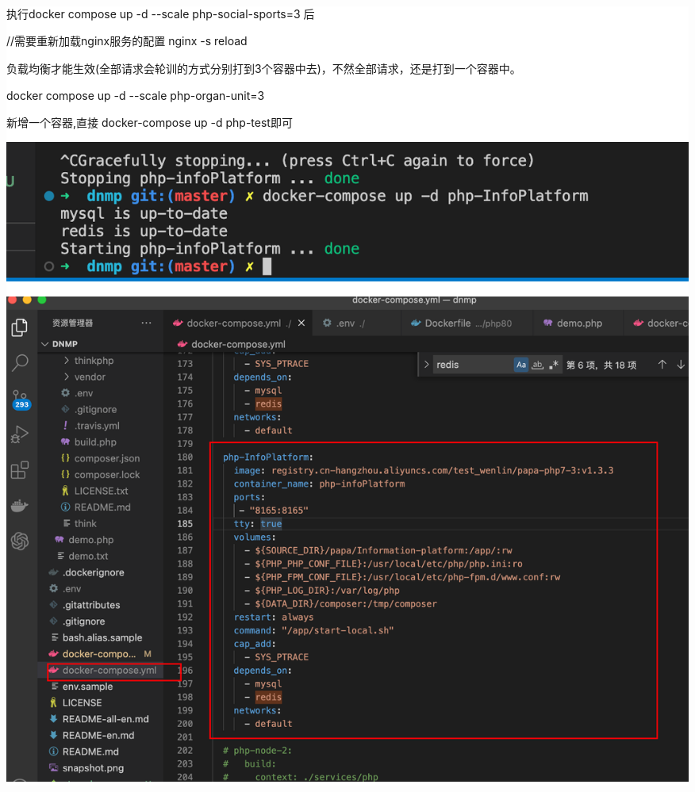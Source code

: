 



执行docker compose up -d --scale php-social-sports=3 后 

//需要重新加载nginx服务的配置 nginx -s reload

负载均衡才能生效(全部请求会轮训的方式分别打到3个容器中去)，不然全部请求，还是打到一个容器中。



docker compose up -d --scale php-organ-unit=3

新增一个容器,直接 docker-compose up -d php-test即可

![image-20231229150007527](../img/image-20231229150007527.png)



![image-20231229150108159](../img/image-20231229150108159.png)

